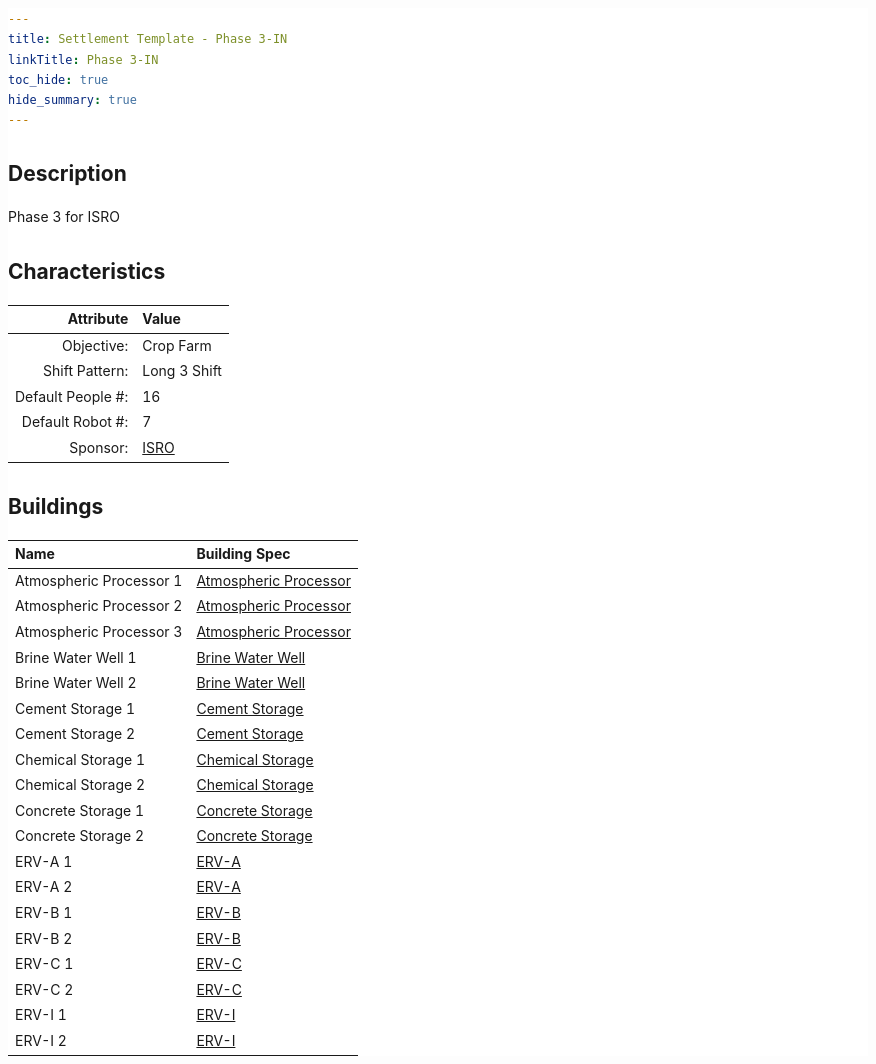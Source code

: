 ```yaml
---
title: Settlement Template - Phase 3-IN
linkTitle: Phase 3-IN
toc_hide: true
hide_summary: true
---
```



## Description
Phase 3 for ISRO

## Characteristics

| Attribute      | Value |
|--------:|:------|
|Objective:|Crop Farm|
|Shift Pattern:|Long 3 Shift|
|Default People #:|16|
|Default Robot #:|7|
|Sponsor:|[ISRO](/docs/definitions/authority/isro)|

## Buildings

| Name | Building Spec |
|:------|:------|
|Atmospheric Processor 1|[Atmospheric Processor](/docs/definitions/building/atmospheric-processor)|
|Atmospheric Processor 2|[Atmospheric Processor](/docs/definitions/building/atmospheric-processor)|
|Atmospheric Processor 3|[Atmospheric Processor](/docs/definitions/building/atmospheric-processor)|
|Brine Water Well 1|[Brine Water Well](/docs/definitions/building/brine-water-well)|
|Brine Water Well 2|[Brine Water Well](/docs/definitions/building/brine-water-well)|
|Cement Storage 1|[Cement Storage](/docs/definitions/building/cement-storage)|
|Cement Storage 2|[Cement Storage](/docs/definitions/building/cement-storage)|
|Chemical Storage 1|[Chemical Storage](/docs/definitions/building/chemical-storage)|
|Chemical Storage 2|[Chemical Storage](/docs/definitions/building/chemical-storage)|
|Concrete Storage 1|[Concrete Storage](/docs/definitions/building/concrete-storage)|
|Concrete Storage 2|[Concrete Storage](/docs/definitions/building/concrete-storage)|
|ERV-A 1|[ERV-A](/docs/definitions/building/erv-a)|
|ERV-A 2|[ERV-A](/docs/definitions/building/erv-a)|
|ERV-B 1|[ERV-B](/docs/definitions/building/erv-b)|
|ERV-B 2|[ERV-B](/docs/definitions/building/erv-b)|
|ERV-C 1|[ERV-C](/docs/definitions/building/erv-c)|
|ERV-C 2|[ERV-C](/docs/definitions/building/erv-c)|
|ERV-I 1|[ERV-I](/docs/definitions/building/erv-i)|
|ERV-I 2|[ERV-I](/docs/definitions/building/erv-i)|
